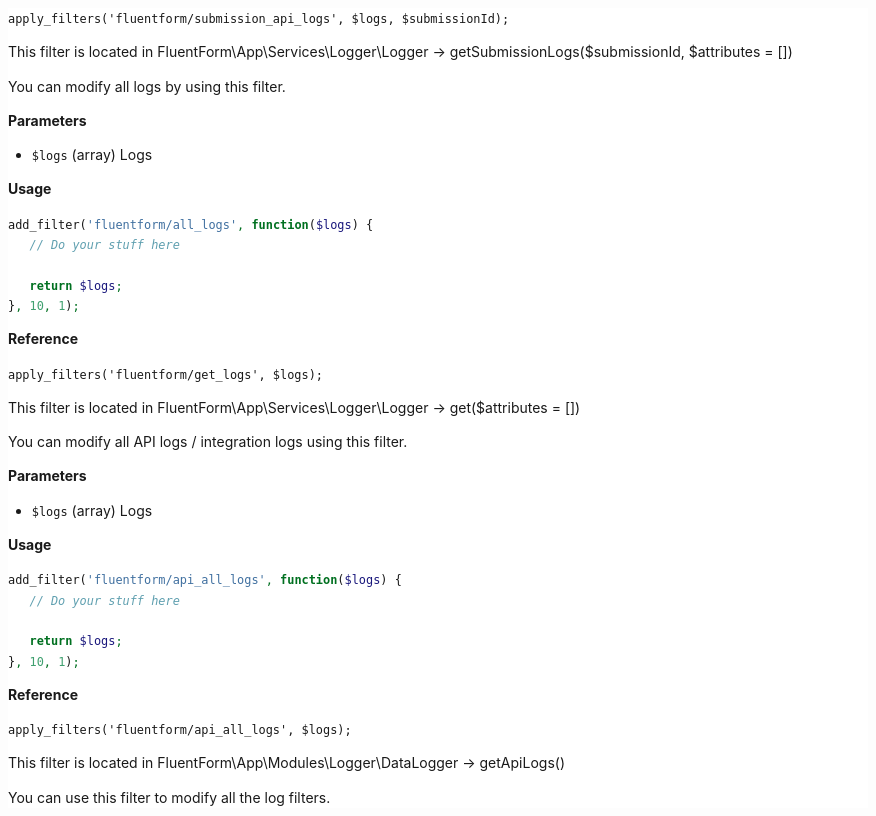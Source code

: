 `apply_filters('fluentform/submission_api_logs', $logs, $submissionId);`

This filter is located in FluentForm\App\Services\Logger\Logger -> getSubmissionLogs($submissionId, $attributes = [])

</explain-block>

<explain-block title="fluentform/all_logs">

You can modify all logs by using this filter.

**Parameters**

- `$logs` (array) Logs

**Usage**

```php
add_filter('fluentform/all_logs', function($logs) {
   // Do your stuff here

   return $logs;
}, 10, 1);

```
**Reference**

`apply_filters('fluentform/get_logs', $logs);`

This filter is located in FluentForm\App\Services\Logger\Logger -> get($attributes = [])

</explain-block>

<explain-block title="fluentform/api_all_logs">

You can modify all API logs / integration logs using this filter.

**Parameters**

- `$logs` (array) Logs

**Usage**

```php
add_filter('fluentform/api_all_logs', function($logs) {
   // Do your stuff here

   return $logs;
}, 10, 1);

```
**Reference**

`apply_filters('fluentform/api_all_logs', $logs);`

This filter is located in FluentForm\App\Modules\Logger\DataLogger -> getApiLogs()

</explain-block>

<explain-block title="fluentform/get_log_filters">

You can use this filter to modify all the log filters.
